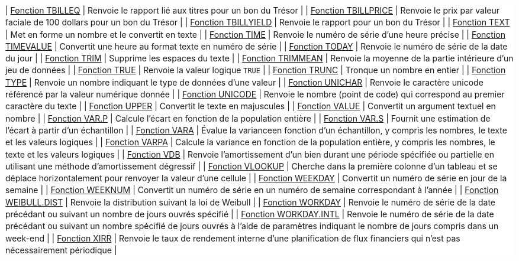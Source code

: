 | <a href="https://support.office.com/article/TBILLEQ-function-2ab72d90-9b4d-4efe-9fc2-0f81f2c19c8c" target="_blank">Fonction TBILLEQ</a> | Renvoie le rapport lié aux titres pour un bon du Trésor |
| <a href="https://support.office.com/article/TBILLPRICE-function-eacca992-c29d-425a-9eb8-0513fe6035a2" target="_blank">Fonction TBILLPRICE</a> | Renvoie le prix par valeur faciale de 100 dollars pour un bon du Trésor |
| <a href="https://support.office.com/article/TBILLYIELD-function-6d381232-f4b0-4cd5-8e97-45b9c03468ba" target="_blank">Fonction TBILLYIELD</a> | Renvoie le rapport pour un bon du Trésor |
| <a href="https://support.office.com/article/TEXT-function-20d5ac4d-7b94-49fd-bb38-93d29371225c" target="_blank">Fonction TEXT</a> | Met en forme un nombre et le convertit en texte |
| <a href="https://support.office.com/article/TIME-function-9a5aff99-8f7d-4611-845e-747d0b8d5457" target="_blank">Fonction TIME</a> | Renvoie le numéro de série d’une heure précise |
| <a href="https://support.microsoft.com/office/0b615c12-33d8-4431-bf3d-f3eb6d186645" target="_blank">Fonction TIMEVALUE</a> | Convertit une heure au format texte en numéro de série |
| <a href="https://support.office.com/article/TODAY-function-5eb3078d-a82c-4736-8930-2f51a028fdd9" target="_blank">Fonction TODAY</a> | Renvoie le numéro de série de la date du jour |
| <a href="https://support.office.com/article/TRIM-function-410388fa-c5df-49c6-b16c-9e5630b479f9" target="_blank">Fonction TRIM</a> | Supprime les espaces du texte |
| <a href="https://support.microsoft.com/office/d90c9878-a119-4746-88fa-63d988f511d3" target="_blank">Fonction TRIMMEAN</a> | Renvoie la moyenne de la partie intérieure d’un jeu de données |
| <a href="https://support.office.com/article/TRUE-function-7652c6e3-8987-48d0-97cd-ef223246b3fb" target="_blank">Fonction TRUE</a> | Renvoie la valeur logique `TRUE` |
| <a href="https://support.office.com/article/TRUNC-function-8b86a64c-3127-43db-ba14-aa5ceb292721" target="_blank">Fonction TRUNC</a> | Tronque un nombre en entier |
| <a href="https://support.microsoft.com/office/45b4e688-4bc3-48b3-a105-ffa892995899" target="_blank">Fonction TYPE</a> | Renvoie un nombre indiquant le type de données d’une valeur |
| <a href="https://support.office.com/article/UNICHAR-function-ffeb64f5-f131-44c6-b332-5cd72f0659b8" target="_blank">Fonction UNICHAR</a> | Renvoie le caractère unicode référencé par la valeur numérique donnée |
| <a href="https://support.office.com/article/UNICODE-function-adb74aaa-a2a5-4dde-aff6-966e4e81f16f" target="_blank">Fonction UNICODE</a> | Renvoie le nombre (point de code) qui correspond au premier caractère du texte |
| <a href="https://support.office.com/article/UPPER-function-c11f29b3-d1a3-4537-8df6-04d0049963d6" target="_blank">Fonction UPPER</a> | Convertit le texte en majuscules |
| <a href="https://support.office.com/article/VALUE-function-257d0108-07dc-437d-ae1c-bc2d3953d8c2" target="_blank">Fonction VALUE</a> | Convertit un argument textuel en nombre |
| <a href="https://support.microsoft.com/office/73d1285c-108c-4843-ba5d-a51f90656f3a" target="_blank">Fonction VAR.P</a> | Calcule l’écart en fonction de la population entière |
| <a href="https://support.microsoft.com/office/913633de-136b-449d-813e-65a00b2b990b" target="_blank">Fonction VAR.S</a> | Fournit une estimation de l’écart à partir d’un échantillon |
| <a href="https://support.office.com/article/VARA-function-3de77469-fa3a-47b4-85fd-81758a1e1d07" target="_blank">Fonction VARA</a> | Évalue la varianceen fonction d’un échantillon, y compris les nombres, le texte et les valeurs logiques |
| <a href="https://support.office.com/article/VARPA-function-59a62635-4e89-4fad-88ac-ce4dc0513b96" target="_blank">Fonction VARPA</a> | Calcule la variance en fonction de la population entière, y compris les nombres, le texte et les valeurs logiques |
| <a href="https://support.office.com/article/VDB-function-dde4e207-f3fa-488d-91d2-66d55e861d73" target="_blank">Fonction VDB</a> | Renvoie l’amortissement d’un bien durant une période spécifiée ou partielle en utilisant une méthode d’amortissement dégressif |
| <a href="https://support.office.com/article/VLOOKUP-function-0bbc8083-26fe-4963-8ab8-93a18ad188a1" target="_blank">Fonction VLOOKUP</a> | Cherche dans la première colonne d’un tableau et se déplace horizontalement pour renvoyer la valeur d’une cellule |
| <a href="https://support.office.com/article/WEEKDAY-function-60e44483-2ed1-439f-8bd0-e404c190949a" target="_blank">Fonction WEEKDAY</a> | Convertit un numéro de série en jour de la semaine |
| <a href="https://support.office.com/article/WEEKNUM-function-e5c43a03-b4ab-426c-b411-b18c13c75340" target="_blank">Fonction WEEKNUM</a> | Convertit un numéro de série en un numéro de semaine correspondant à l’année |
| <a href="https://support.office.com/article/WEIBULLDIST-function-4e783c39-9325-49be-bbc9-a83ef82b45db" target="_blank">Fonction WEIBULL.DIST</a> | Renvoie la distribution suivant la loi de Weibull |
| <a href="https://support.office.com/article/WORKDAY-function-f764a5b7-05fc-4494-9486-60d494efbf33" target="_blank">Fonction WORKDAY</a> | Renvoie le numéro de série de la date précédant ou suivant un nombre de jours ouvrés spécifié |
| <a href="https://support.microsoft.com/office/a378391c-9ba7-4678-8a39-39611a9bf81d" target="_blank">Fonction WORKDAY.INTL</a> | Renvoie le numéro de série de la date précédant ou suivant un nombre spécifié de jours ouvrés à l’aide de paramètres indiquant le nombre de jours compris dans un week-end |
| <a href="https://support.office.com/article/XIRR-function-de1242ec-6477-445b-b11b-a303ad9adc9d" target="_blank">Fonction XIRR</a> | Renvoie le taux de rendement interne d’une planification de flux financiers qui n’est pas nécessairement périodique |